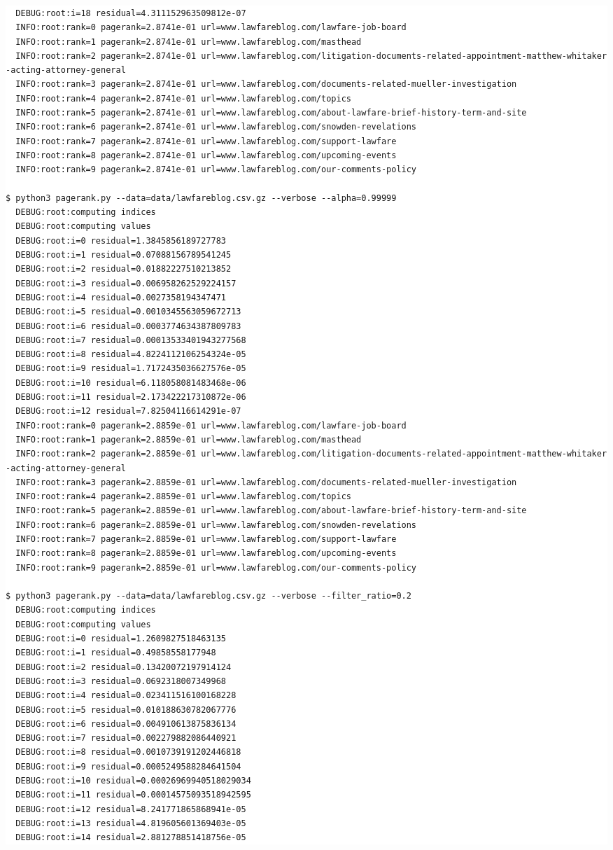    ```
     DEBUG:root:i=18 residual=4.311152963509812e-07
     INFO:root:rank=0 pagerank=2.8741e-01 url=www.lawfareblog.com/lawfare-job-board
     INFO:root:rank=1 pagerank=2.8741e-01 url=www.lawfareblog.com/masthead
     INFO:root:rank=2 pagerank=2.8741e-01 url=www.lawfareblog.com/litigation-documents-related-appointment-matthew-whitaker-acting-attorney-general
     INFO:root:rank=3 pagerank=2.8741e-01 url=www.lawfareblog.com/documents-related-mueller-investigation
     INFO:root:rank=4 pagerank=2.8741e-01 url=www.lawfareblog.com/topics
     INFO:root:rank=5 pagerank=2.8741e-01 url=www.lawfareblog.com/about-lawfare-brief-history-term-and-site
     INFO:root:rank=6 pagerank=2.8741e-01 url=www.lawfareblog.com/snowden-revelations
     INFO:root:rank=7 pagerank=2.8741e-01 url=www.lawfareblog.com/support-lawfare
     INFO:root:rank=8 pagerank=2.8741e-01 url=www.lawfareblog.com/upcoming-events
     INFO:root:rank=9 pagerank=2.8741e-01 url=www.lawfareblog.com/our-comments-policy
   
   $ python3 pagerank.py --data=data/lawfareblog.csv.gz --verbose --alpha=0.99999
     DEBUG:root:computing indices
     DEBUG:root:computing values
     DEBUG:root:i=0 residual=1.3845856189727783
     DEBUG:root:i=1 residual=0.07088156789541245
     DEBUG:root:i=2 residual=0.01882227510213852
     DEBUG:root:i=3 residual=0.006958262529224157
     DEBUG:root:i=4 residual=0.0027358194347471
     DEBUG:root:i=5 residual=0.0010345563059672713
     DEBUG:root:i=6 residual=0.0003774634387809783
     DEBUG:root:i=7 residual=0.00013533401943277568
     DEBUG:root:i=8 residual=4.8224112106254324e-05
     DEBUG:root:i=9 residual=1.7172435036627576e-05
     DEBUG:root:i=10 residual=6.118058081483468e-06
     DEBUG:root:i=11 residual=2.173422217310872e-06
     DEBUG:root:i=12 residual=7.82504116614291e-07
     INFO:root:rank=0 pagerank=2.8859e-01 url=www.lawfareblog.com/lawfare-job-board
     INFO:root:rank=1 pagerank=2.8859e-01 url=www.lawfareblog.com/masthead
     INFO:root:rank=2 pagerank=2.8859e-01 url=www.lawfareblog.com/litigation-documents-related-appointment-matthew-whitaker-acting-attorney-general
     INFO:root:rank=3 pagerank=2.8859e-01 url=www.lawfareblog.com/documents-related-mueller-investigation
     INFO:root:rank=4 pagerank=2.8859e-01 url=www.lawfareblog.com/topics
     INFO:root:rank=5 pagerank=2.8859e-01 url=www.lawfareblog.com/about-lawfare-brief-history-term-and-site
     INFO:root:rank=6 pagerank=2.8859e-01 url=www.lawfareblog.com/snowden-revelations
     INFO:root:rank=7 pagerank=2.8859e-01 url=www.lawfareblog.com/support-lawfare
     INFO:root:rank=8 pagerank=2.8859e-01 url=www.lawfareblog.com/upcoming-events
     INFO:root:rank=9 pagerank=2.8859e-01 url=www.lawfareblog.com/our-comments-policy

   $ python3 pagerank.py --data=data/lawfareblog.csv.gz --verbose --filter_ratio=0.2
     DEBUG:root:computing indices
     DEBUG:root:computing values
     DEBUG:root:i=0 residual=1.2609827518463135
     DEBUG:root:i=1 residual=0.49858558177948
     DEBUG:root:i=2 residual=0.13420072197914124
     DEBUG:root:i=3 residual=0.0692318007349968
     DEBUG:root:i=4 residual=0.023411516100168228
     DEBUG:root:i=5 residual=0.010188630782067776
     DEBUG:root:i=6 residual=0.004910613875836134
     DEBUG:root:i=7 residual=0.002279882086440921
     DEBUG:root:i=8 residual=0.0010739191202446818
     DEBUG:root:i=9 residual=0.0005249588284641504
     DEBUG:root:i=10 residual=0.00026969940518029034
     DEBUG:root:i=11 residual=0.00014575093518942595
     DEBUG:root:i=12 residual=8.241771865868941e-05
     DEBUG:root:i=13 residual=4.819605601369403e-05
     DEBUG:root:i=14 residual=2.881278851418756e-05
   ```